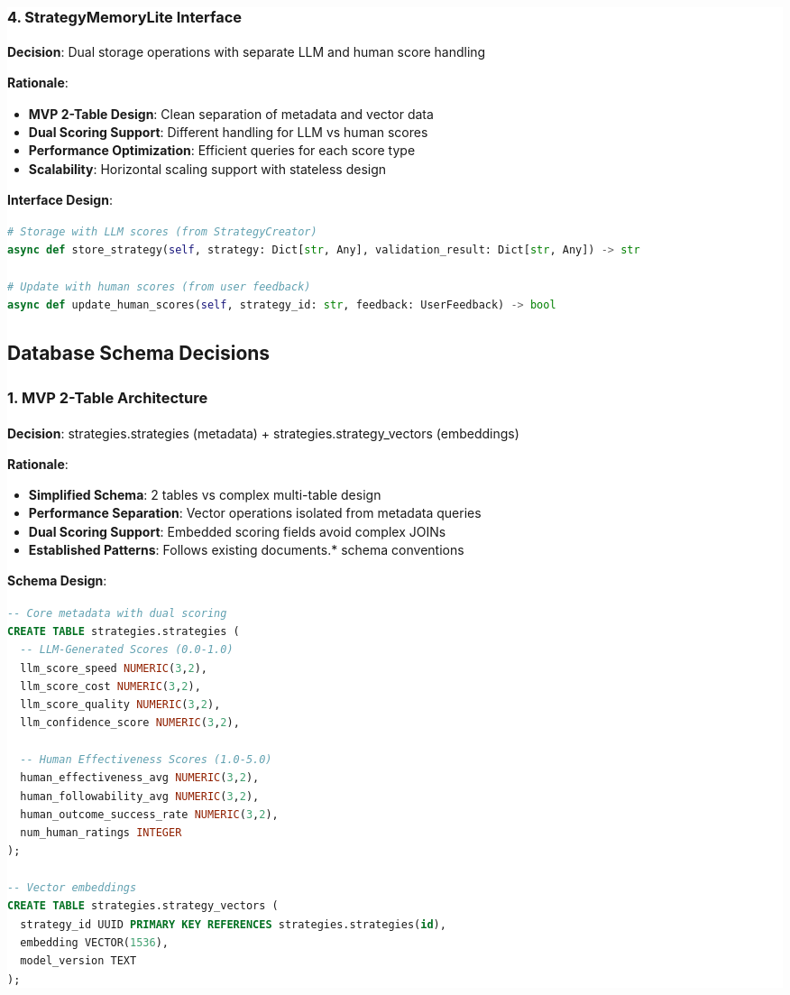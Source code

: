 ### 4. StrategyMemoryLite Interface

**Decision**: Dual storage operations with separate LLM and human score handling

**Rationale**:
- **MVP 2-Table Design**: Clean separation of metadata and vector data
- **Dual Scoring Support**: Different handling for LLM vs human scores
- **Performance Optimization**: Efficient queries for each score type
- **Scalability**: Horizontal scaling support with stateless design

**Interface Design**:
```python
# Storage with LLM scores (from StrategyCreator)
async def store_strategy(self, strategy: Dict[str, Any], validation_result: Dict[str, Any]) -> str

# Update with human scores (from user feedback)
async def update_human_scores(self, strategy_id: str, feedback: UserFeedback) -> bool
```

## Database Schema Decisions

### 1. MVP 2-Table Architecture

**Decision**: strategies.strategies (metadata) + strategies.strategy_vectors (embeddings)

**Rationale**:
- **Simplified Schema**: 2 tables vs complex multi-table design
- **Performance Separation**: Vector operations isolated from metadata queries
- **Dual Scoring Support**: Embedded scoring fields avoid complex JOINs
- **Established Patterns**: Follows existing documents.* schema conventions

**Schema Design**:
```sql
-- Core metadata with dual scoring
CREATE TABLE strategies.strategies (
  -- LLM-Generated Scores (0.0-1.0)
  llm_score_speed NUMERIC(3,2),
  llm_score_cost NUMERIC(3,2),
  llm_score_quality NUMERIC(3,2),
  llm_confidence_score NUMERIC(3,2),
  
  -- Human Effectiveness Scores (1.0-5.0)
  human_effectiveness_avg NUMERIC(3,2),
  human_followability_avg NUMERIC(3,2),
  human_outcome_success_rate NUMERIC(3,2),
  num_human_ratings INTEGER
);

-- Vector embeddings
CREATE TABLE strategies.strategy_vectors (
  strategy_id UUID PRIMARY KEY REFERENCES strategies.strategies(id),
  embedding VECTOR(1536),
  model_version TEXT
);
```
